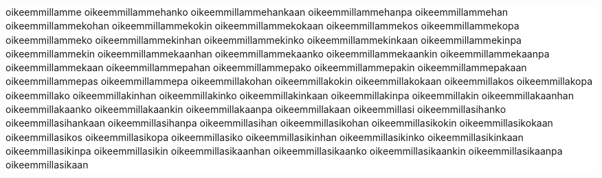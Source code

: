 oikeemmillamme
oikeemmillammehanko
oikeemmillammehankaan
oikeemmillammehanpa
oikeemmillammehan
oikeemmillammekohan
oikeemmillammekokin
oikeemmillammekokaan
oikeemmillammekos
oikeemmillammekopa
oikeemmillammeko
oikeemmillammekinhan
oikeemmillammekinko
oikeemmillammekinkaan
oikeemmillammekinpa
oikeemmillammekin
oikeemmillammekaanhan
oikeemmillammekaanko
oikeemmillammekaankin
oikeemmillammekaanpa
oikeemmillammekaan
oikeemmillammepahan
oikeemmillammepako
oikeemmillammepakin
oikeemmillammepakaan
oikeemmillammepas
oikeemmillammepa
oikeemmillakohan
oikeemmillakokin
oikeemmillakokaan
oikeemmillakos
oikeemmillakopa
oikeemmillako
oikeemmillakinhan
oikeemmillakinko
oikeemmillakinkaan
oikeemmillakinpa
oikeemmillakin
oikeemmillakaanhan
oikeemmillakaanko
oikeemmillakaankin
oikeemmillakaanpa
oikeemmillakaan
oikeemmillasi
oikeemmillasihanko
oikeemmillasihankaan
oikeemmillasihanpa
oikeemmillasihan
oikeemmillasikohan
oikeemmillasikokin
oikeemmillasikokaan
oikeemmillasikos
oikeemmillasikopa
oikeemmillasiko
oikeemmillasikinhan
oikeemmillasikinko
oikeemmillasikinkaan
oikeemmillasikinpa
oikeemmillasikin
oikeemmillasikaanhan
oikeemmillasikaanko
oikeemmillasikaankin
oikeemmillasikaanpa
oikeemmillasikaan